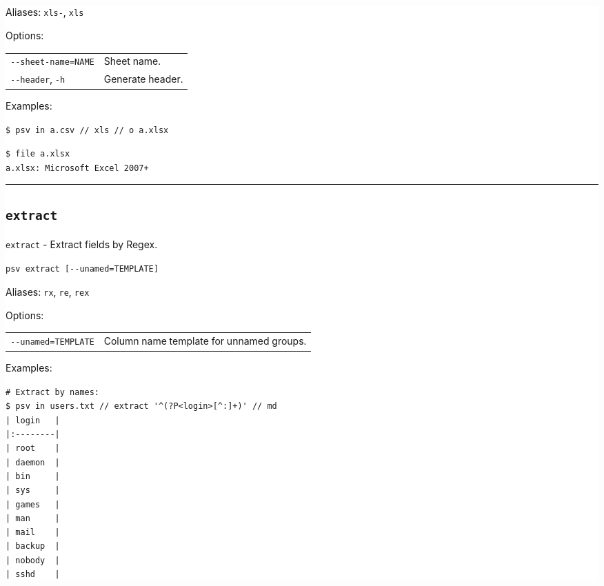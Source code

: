 
Aliases: `xls-`, `xls`

Options:

|                      |                  |
| -------------------- | ---------------- |
|  `--sheet-name=NAME` | Sheet name.      |
|  `--header`, `-h`    | Generate header. |

Examples:

```NONE
$ psv in a.csv // xls // o a.xlsx

```


```NONE
$ file a.xlsx
a.xlsx: Microsoft Excel 2007+
```



----------------------------------------------------------

## `extract`

`extract` - Extract fields by Regex.

```NONE
psv extract [--unamed=TEMPLATE]
```


Aliases: `rx`, `re`, `rex`

Options:

|                      |                                          |
| -------------------- | ---------------------------------------- |
|  `--unamed=TEMPLATE` | Column name template for unnamed groups. |

Examples:

```NONE
# Extract by names:
$ psv in users.txt // extract '^(?P<login>[^:]+)' // md
| login   |
|:--------|
| root    |
| daemon  |
| bin     |
| sys     |
| games   |
| man     |
| mail    |
| backup  |
| nobody  |
| sshd    |
```
